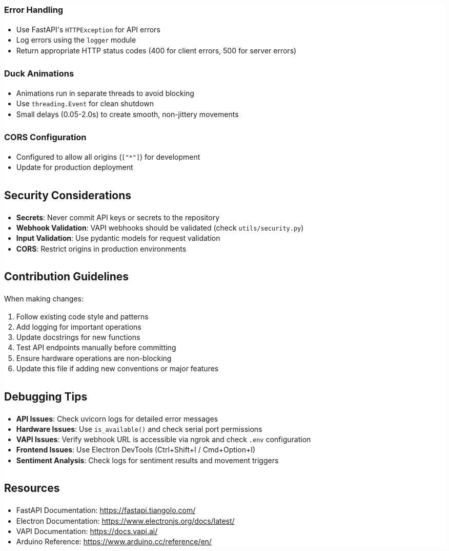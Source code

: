### Error Handling
- Use FastAPI's `HTTPException` for API errors
- Log errors using the `logger` module
- Return appropriate HTTP status codes (400 for client errors, 500 for server errors)

### Duck Animations
- Animations run in separate threads to avoid blocking
- Use `threading.Event` for clean shutdown
- Small delays (0.05-2.0s) to create smooth, non-jittery movements

### CORS Configuration
- Configured to allow all origins (`["*"]`) for development
- Update for production deployment

## Security Considerations

- **Secrets**: Never commit API keys or secrets to the repository
- **Webhook Validation**: VAPI webhooks should be validated (check `utils/security.py`)
- **Input Validation**: Use pydantic models for request validation
- **CORS**: Restrict origins in production environments

## Contribution Guidelines

When making changes:
1. Follow existing code style and patterns
2. Add logging for important operations
3. Update docstrings for new functions
4. Test API endpoints manually before committing
5. Ensure hardware operations are non-blocking
6. Update this file if adding new conventions or major features

## Debugging Tips

- **API Issues**: Check uvicorn logs for detailed error messages
- **Hardware Issues**: Use `is_available()` and check serial port permissions
- **VAPI Issues**: Verify webhook URL is accessible via ngrok and check `.env` configuration
- **Frontend Issues**: Use Electron DevTools (Ctrl+Shift+I / Cmd+Option+I)
- **Sentiment Analysis**: Check logs for sentiment results and movement triggers

## Resources

- FastAPI Documentation: https://fastapi.tiangolo.com/
- Electron Documentation: https://www.electronjs.org/docs/latest/
- VAPI Documentation: https://docs.vapi.ai/
- Arduino Reference: https://www.arduino.cc/reference/en/
